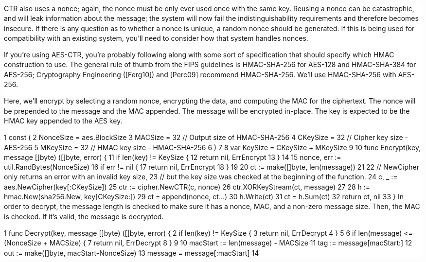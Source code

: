CTR also uses a nonce; again, the nonce must be only ever used once with the same key. Reusing a nonce can be catastrophic, and will leak information about the message; the system will now fail the indistinguishability requirements and therefore becomes insecure. If there is any question as to whether a nonce is unique, a random nonce should be generated. If this is being used for compatibility with an existing system, you’ll need to consider how that system handles nonces.

If you’re using AES-CTR, you’re probably following along with some sort of specification that should specify which HMAC construction to use. The general rule of thumb from the FIPS guidelines is HMAC-SHA-256 for AES-128 and HMAC-SHA-384 for AES-256; Cryptography Engineering ([Ferg10]) and [Perc09] recommend HMAC-SHA-256. We’ll use HMAC-SHA-256 with AES-256.

Here, we’ll encrypt by selecting a random nonce, encrypting the data, and computing the MAC for the ciphertext. The nonce will be prepended to the message and the MAC appended. The message will be encrypted in-place. The key is expected to be the HMAC key appended to the AES key.

 1 const (
 2         NonceSize = aes.BlockSize
 3         MACSize = 32 // Output size of HMAC-SHA-256
 4         CKeySize = 32 // Cipher key size - AES-256
 5         MKeySize = 32 // HMAC key size - HMAC-SHA-256
 6 )
 7 
 8 var KeySize = CKeySize + MKeySize
 9 
10 func Encrypt(key, message []byte) ([]byte, error) {
11         if len(key) != KeySize {
12                 return nil, ErrEncrypt
13         }
14 
15         nonce, err := util.RandBytes(NonceSize)
16         if err != nil {
17                 return nil, ErrEncrypt
18         }
19 
20         ct := make([]byte, len(message))
21 
22         // NewCipher only returns an error with an invalid key size,
23         // but the key size was checked at the beginning of the function.
24         c, _ := aes.NewCipher(key[:CKeySize])
25         ctr := cipher.NewCTR(c, nonce)
26         ctr.XORKeyStream(ct, message)
27 
28         h := hmac.New(sha256.New, key[CKeySize:])
29         ct = append(nonce, ct...)
30         h.Write(ct)
31         ct = h.Sum(ct)
32         return ct, nil
33 }
In order to decrypt, the message length is checked to make sure it has a nonce, MAC, and a non-zero message size. Then, the MAC is checked. If it’s valid, the message is decrypted.

 1 func Decrypt(key, message []byte) ([]byte, error) {
 2         if len(key) != KeySize {
 3                 return nil, ErrDecrypt
 4         }
 5 
 6         if len(message) <= (NonceSize + MACSize) {
 7                 return nil, ErrDecrypt
 8         }
 9 
10         macStart := len(message) - MACSize
11         tag := message[macStart:]
12         out := make([]byte, macStart-NonceSize)
13         message = message[:macStart]
14 